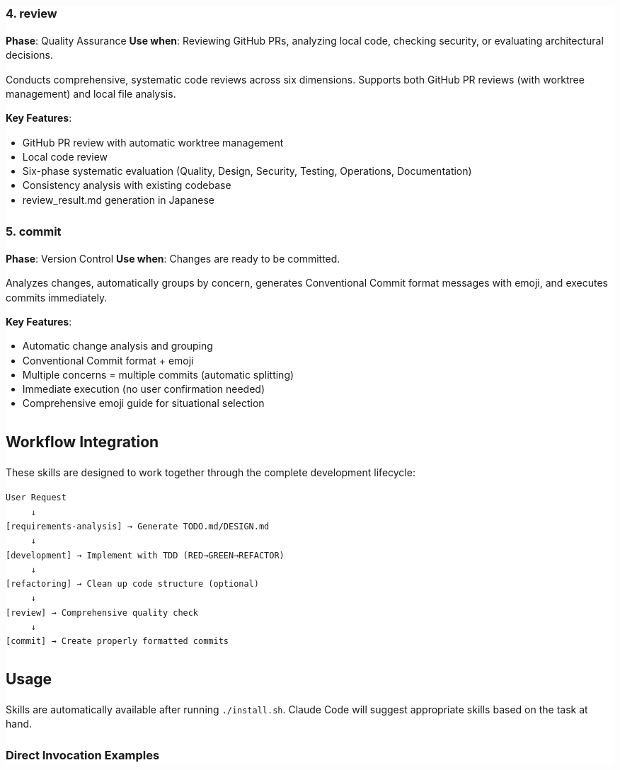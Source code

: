### 4. review
**Phase**: Quality Assurance
**Use when**: Reviewing GitHub PRs, analyzing local code, checking security, or evaluating architectural decisions.

Conducts comprehensive, systematic code reviews across six dimensions. Supports both GitHub PR reviews (with worktree management) and local file analysis.

**Key Features**:
- GitHub PR review with automatic worktree management
- Local code review
- Six-phase systematic evaluation (Quality, Design, Security, Testing, Operations, Documentation)
- Consistency analysis with existing codebase
- review_result.md generation in Japanese

### 5. commit
**Phase**: Version Control
**Use when**: Changes are ready to be committed.

Analyzes changes, automatically groups by concern, generates Conventional Commit format messages with emoji, and executes commits immediately.

**Key Features**:
- Automatic change analysis and grouping
- Conventional Commit format + emoji
- Multiple concerns = multiple commits (automatic splitting)
- Immediate execution (no user confirmation needed)
- Comprehensive emoji guide for situational selection

## Workflow Integration

These skills are designed to work together through the complete development lifecycle:

```
User Request
     ↓
[requirements-analysis] → Generate TODO.md/DESIGN.md
     ↓
[development] → Implement with TDD (RED→GREEN→REFACTOR)
     ↓
[refactoring] → Clean up code structure (optional)
     ↓
[review] → Comprehensive quality check
     ↓
[commit] → Create properly formatted commits
```

## Usage

Skills are automatically available after running `./install.sh`. Claude Code will suggest appropriate skills based on the task at hand.

### Direct Invocation Examples
